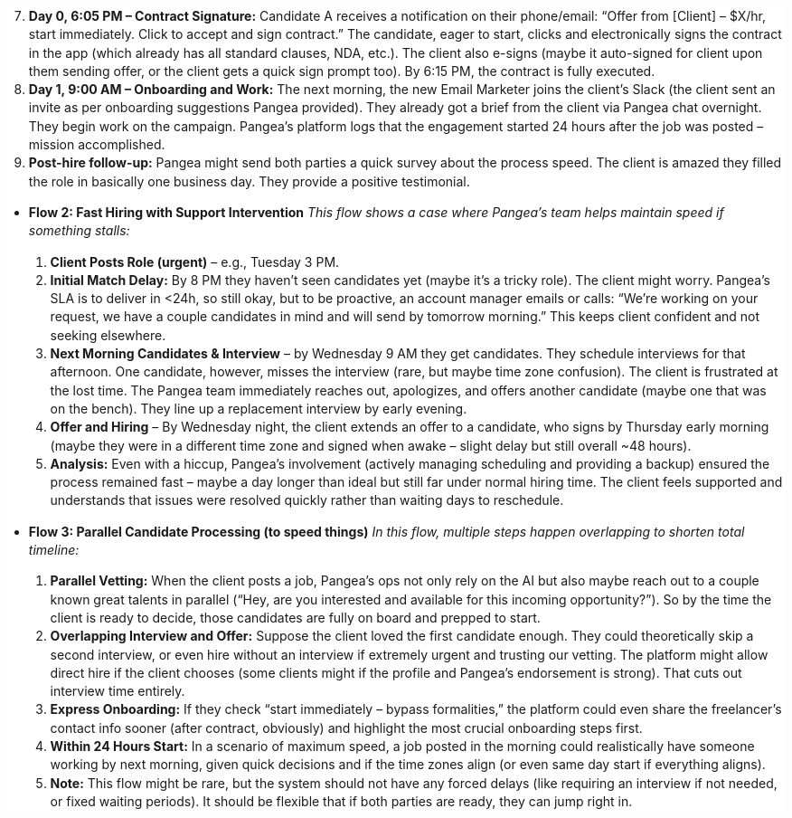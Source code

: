   7. **Day 0, 6:05 PM – Contract Signature:** Candidate A receives a notification on their phone/email: “Offer from \[Client] – \$X/hr, start immediately. Click to accept and sign contract.” The candidate, eager to start, clicks and electronically signs the contract in the app (which already has all standard clauses, NDA, etc.). The client also e-signs (maybe it auto-signed for client upon them sending offer, or the client gets a quick sign prompt too). By 6:15 PM, the contract is fully executed.
  8. **Day 1, 9:00 AM – Onboarding and Work:** The next morning, the new Email Marketer joins the client’s Slack (the client sent an invite as per onboarding suggestions Pangea provided). They already got a brief from the client via Pangea chat overnight. They begin work on the campaign. Pangea’s platform logs that the engagement started 24 hours after the job was posted – mission accomplished.
  9. **Post-hire follow-up:** Pangea might send both parties a quick survey about the process speed. The client is amazed they filled the role in basically one business day. They provide a positive testimonial.

- **Flow 2: Fast Hiring with Support Intervention**
  _This flow shows a case where Pangea’s team helps maintain speed if something stalls:_

  1. **Client Posts Role (urgent)** – e.g., Tuesday 3 PM.
  2. **Initial Match Delay:** By 8 PM they haven’t seen candidates yet (maybe it’s a tricky role). The client might worry. Pangea’s SLA is to deliver in <24h, so still okay, but to be proactive, an account manager emails or calls: “We’re working on your request, we have a couple candidates in mind and will send by tomorrow morning.” This keeps client confident and not seeking elsewhere.
  3. **Next Morning Candidates & Interview** – by Wednesday 9 AM they get candidates. They schedule interviews for that afternoon. One candidate, however, misses the interview (rare, but maybe time zone confusion). The client is frustrated at the lost time. The Pangea team immediately reaches out, apologizes, and offers another candidate (maybe one that was on the bench). They line up a replacement interview by early evening.
  4. **Offer and Hiring** – By Wednesday night, the client extends an offer to a candidate, who signs by Thursday early morning (maybe they were in a different time zone and signed when awake – slight delay but still overall \~48 hours).
  5. **Analysis:** Even with a hiccup, Pangea’s involvement (actively managing scheduling and providing a backup) ensured the process remained fast – maybe a day longer than ideal but still far under normal hiring time. The client feels supported and understands that issues were resolved quickly rather than waiting days to reschedule.

- **Flow 3: Parallel Candidate Processing (to speed things)**
  _In this flow, multiple steps happen overlapping to shorten total timeline:_

  1. **Parallel Vetting:** When the client posts a job, Pangea’s ops not only rely on the AI but also maybe reach out to a couple known great talents in parallel (“Hey, are you interested and available for this incoming opportunity?”). So by the time the client is ready to decide, those candidates are fully on board and prepped to start.
  2. **Overlapping Interview and Offer:** Suppose the client loved the first candidate enough. They could theoretically skip a second interview, or even hire without an interview if extremely urgent and trusting our vetting. The platform might allow direct hire if the client chooses (some clients might if the profile and Pangea’s endorsement is strong). That cuts out interview time entirely.
  3. **Express Onboarding:** If they check “start immediately – bypass formalities,” the platform could even share the freelancer’s contact info sooner (after contract, obviously) and highlight the most crucial onboarding steps first.
  4. **Within 24 Hours Start:** In a scenario of maximum speed, a job posted in the morning could realistically have someone working by next morning, given quick decisions and if the time zones align (or even same day start if everything aligns).
  5. **Note:** This flow might be rare, but the system should not have any forced delays (like requiring an interview if not needed, or fixed waiting periods). It should be flexible that if both parties are ready, they can jump right in.
